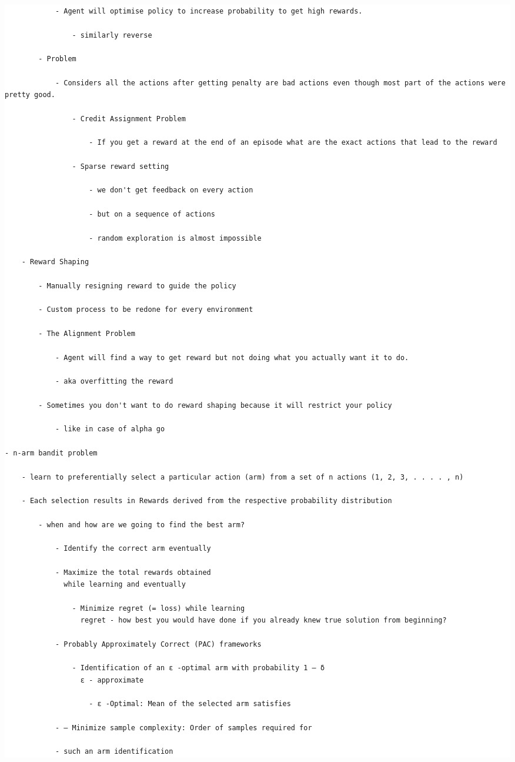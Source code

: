 				- Agent will optimise policy to increase probability to get high rewards.

					- similarly reverse

			- Problem

				- Considers all the actions after getting penalty are bad actions even though most part of the actions were pretty good.

					- Credit Assignment Problem

						- If you get a reward at the end of an episode what are the exact actions that lead to the reward

					- Sparse reward setting

						- we don't get feedback on every action

						- but on a sequence of actions

						- random exploration is almost impossible

		- Reward Shaping

			- Manually resigning reward to guide the policy

			- Custom process to be redone for every environment

			- The Alignment Problem

				- Agent will find a way to get reward but not doing what you actually want it to do.

				- aka overfitting the reward

			- Sometimes you don't want to do reward shaping because it will restrict your policy

				- like in case of alpha go

	- n-arm bandit problem

		- learn to preferentially select a particular action (arm) from a set of n actions (1, 2, 3, . . . . , n)

		- Each selection results in Rewards derived from the respective probability distribution

			- when and how are we going to find the best arm?

				- Identify the correct arm eventually

				- Maximize the total rewards obtained
				  while learning and eventually

					- Minimize regret (= loss) while learning
					  regret - how best you would have done if you already knew true solution from beginning?

				- Probably Approximately Correct (PAC) frameworks

					- Identification of an ε -optimal arm with probability 1 – δ
					  ε - approximate

						- ε -Optimal: Mean of the selected arm satisfies

				- – Minimize sample complexity: Order of samples required for

				- such an arm identification
